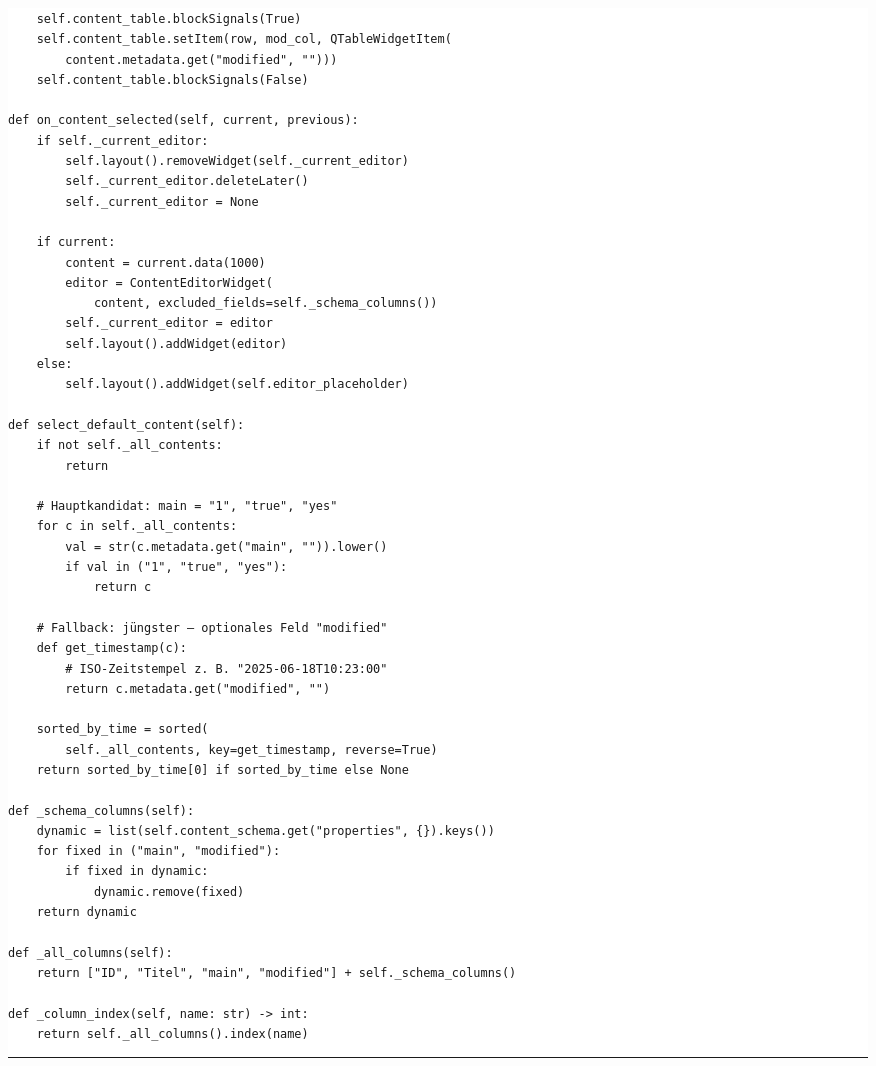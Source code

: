         self.content_table.blockSignals(True)
        self.content_table.setItem(row, mod_col, QTableWidgetItem(
            content.metadata.get("modified", "")))
        self.content_table.blockSignals(False)

    def on_content_selected(self, current, previous):
        if self._current_editor:
            self.layout().removeWidget(self._current_editor)
            self._current_editor.deleteLater()
            self._current_editor = None

        if current:
            content = current.data(1000)
            editor = ContentEditorWidget(
                content, excluded_fields=self._schema_columns())
            self._current_editor = editor
            self.layout().addWidget(editor)
        else:
            self.layout().addWidget(self.editor_placeholder)

    def select_default_content(self):
        if not self._all_contents:
            return

        # Hauptkandidat: main = "1", "true", "yes"
        for c in self._all_contents:
            val = str(c.metadata.get("main", "")).lower()
            if val in ("1", "true", "yes"):
                return c

        # Fallback: jüngster – optionales Feld "modified"
        def get_timestamp(c):
            # ISO-Zeitstempel z. B. "2025-06-18T10:23:00"
            return c.metadata.get("modified", "")

        sorted_by_time = sorted(
            self._all_contents, key=get_timestamp, reverse=True)
        return sorted_by_time[0] if sorted_by_time else None

    def _schema_columns(self):
        dynamic = list(self.content_schema.get("properties", {}).keys())
        for fixed in ("main", "modified"):
            if fixed in dynamic:
                dynamic.remove(fixed)
        return dynamic

    def _all_columns(self):
        return ["ID", "Titel", "main", "modified"] + self._schema_columns()

    def _column_index(self, name: str) -> int:
        return self._all_columns().index(name)
---
